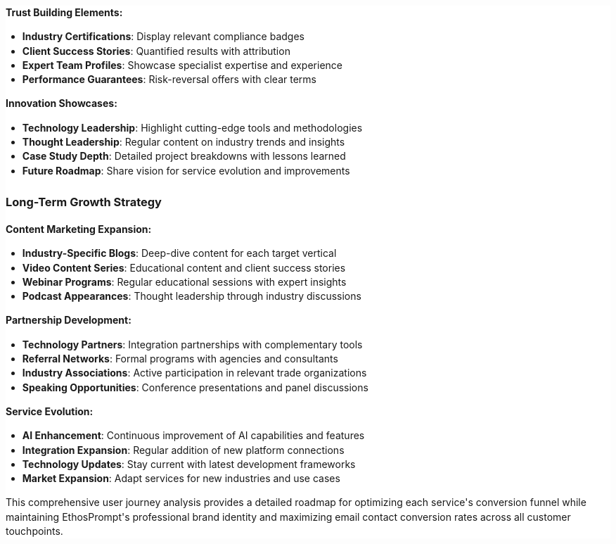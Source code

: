 **Trust Building Elements:**
- **Industry Certifications**: Display relevant compliance badges
- **Client Success Stories**: Quantified results with attribution
- **Expert Team Profiles**: Showcase specialist expertise and experience
- **Performance Guarantees**: Risk-reversal offers with clear terms

**Innovation Showcases:**
- **Technology Leadership**: Highlight cutting-edge tools and methodologies
- **Thought Leadership**: Regular content on industry trends and insights
- **Case Study Depth**: Detailed project breakdowns with lessons learned
- **Future Roadmap**: Share vision for service evolution and improvements

### Long-Term Growth Strategy

**Content Marketing Expansion:**
- **Industry-Specific Blogs**: Deep-dive content for each target vertical
- **Video Content Series**: Educational content and client success stories
- **Webinar Programs**: Regular educational sessions with expert insights
- **Podcast Appearances**: Thought leadership through industry discussions

**Partnership Development:**
- **Technology Partners**: Integration partnerships with complementary tools
- **Referral Networks**: Formal programs with agencies and consultants
- **Industry Associations**: Active participation in relevant trade organizations
- **Speaking Opportunities**: Conference presentations and panel discussions

**Service Evolution:**
- **AI Enhancement**: Continuous improvement of AI capabilities and features
- **Integration Expansion**: Regular addition of new platform connections
- **Technology Updates**: Stay current with latest development frameworks
- **Market Expansion**: Adapt services for new industries and use cases

This comprehensive user journey analysis provides a detailed roadmap for optimizing each service's conversion funnel while maintaining EthosPrompt's professional brand identity and maximizing email contact conversion rates across all customer touchpoints.
